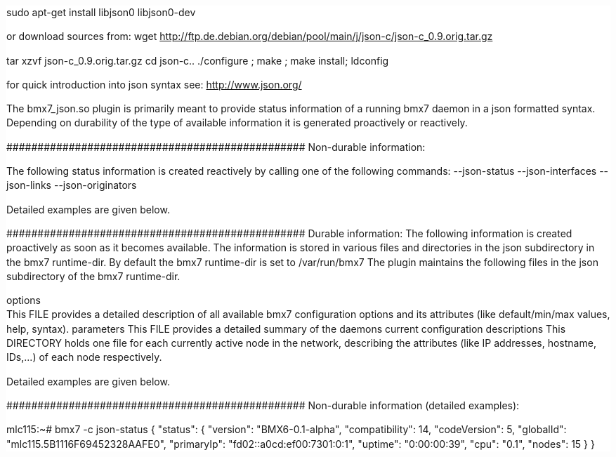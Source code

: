 
sudo apt-get install libjson0 libjson0-dev

or download sources from: wget http://ftp.de.debian.org/debian/pool/main/j/json-c/json-c_0.9.orig.tar.gz

tar xzvf json-c_0.9.orig.tar.gz
cd json-c..
./configure ; make ; make install; ldconfig


for quick introduction into json syntax see: http://www.json.org/


The bmx7_json.so plugin is primarily meant to provide status information of a running bmx7 daemon in a json formatted syntax.
Depending on durability of the type of available information it is generated proactively or reactively.


################################################
Non-durable information:

The following status information is created reactively by calling one of the following commands:
--json-status
--json-interfaces
--json-links
--json-originators

Detailed examples are given below.



################################################
Durable information:
The following information is created proactively as soon as it becomes available.
The information is stored in various files and directories in the json subdirectory in the bmx7 runtime-dir.
By default the bmx7 runtime-dir is set to /var/run/bmx7
The plugin maintains the following files in the json subdirectory of the bmx7 runtime-dir.

options  
     This FILE provides a detailed description of all available bmx7 configuration options and its 
     attributes (like default/min/max values, help, syntax).
parameters 
     This FILE provides a detailed summary of the daemons current configuration
descriptions 
     This DIRECTORY holds one file for each currently active node in the network, 
     describing the attributes (like IP addresses, hostname, IDs,...) of each node respectively.

Detailed examples are given below.




################################################
Non-durable information (detailed examples):

mlc115:~# bmx7 -c json-status
{ "status": { "version": "BMX6-0.1-alpha", "compatibility": 14, "codeVersion": 5, "globalId": "mlc115.5B1116F69452328AAFE0", "primaryIp": "fd02::a0cd:ef00:7301:0:1", "uptime": "0:00:00:39", "cpu": "0.1", "nodes": 15 } }
